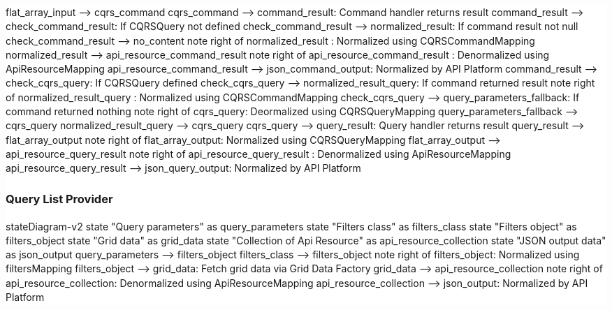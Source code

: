   flat_array_input --> cqrs_command
  cqrs_command --> command_result: Command handler returns result
  command_result --> check_command_result: If CQRSQuery not defined
  check_command_result --> normalized_result: If command result not null
  check_command_result --> no_content
  note right of normalized_result : Normalized using CQRSCommandMapping
  normalized_result --> api_resource_command_result
  note right of api_resource_command_result : Denormalized using ApiResourceMapping
  api_resource_command_result --> json_command_output: Normalized by API Platform
  command_result --> check_cqrs_query: If CQRSQuery defined
  check_cqrs_query --> normalized_result_query: If command returned result
  note right of normalized_result_query : Normalized using CQRSCommandMapping
  check_cqrs_query --> query_parameters_fallback: If command returned nothing
  note right of cqrs_query: Deormalized using CQRSQueryMapping
  query_parameters_fallback --> cqrs_query
  normalized_result_query --> cqrs_query
  cqrs_query --> query_result: Query handler returns result
  query_result --> flat_array_output
  note right of flat_array_output: Normalized using CQRSQueryMapping
  flat_array_output --> api_resource_query_result
  note right of api_resource_query_result : Denormalized using ApiResourceMapping
  api_resource_query_result --> json_query_output: Normalized by API Platform
</div>

### Query List Provider

<div class="mermaid">
stateDiagram-v2
  state "Query parameters" as query_parameters
  state "Filters class" as filters_class
  state "Filters object" as filters_object
  state "Grid data" as grid_data
  state "Collection of Api Resource" as api_resource_collection
  state "JSON output data" as json_output
  query_parameters --> filters_object
  filters_class --> filters_object
  note right of filters_object: Normalized using filtersMapping
  filters_object --> grid_data: Fetch grid data via Grid Data Factory
  grid_data --> api_resource_collection
  note right of api_resource_collection: Denormalized using ApiResourceMapping
  api_resource_collection --> json_output: Normalized by API Platform
</div>
